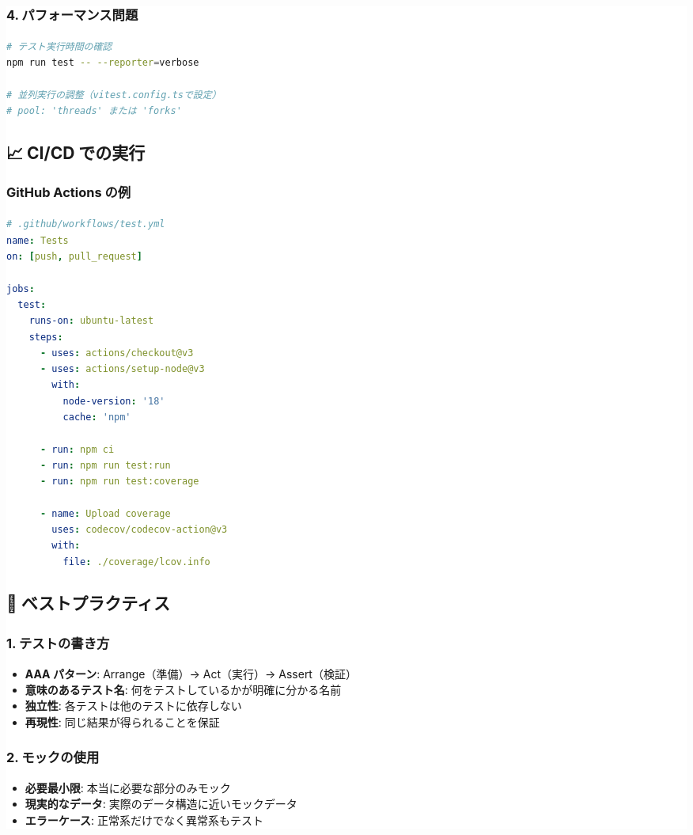 ### 4. パフォーマンス問題

```bash
# テスト実行時間の確認
npm run test -- --reporter=verbose

# 並列実行の調整（vitest.config.tsで設定）
# pool: 'threads' または 'forks'
```

## 📈 **CI/CD での実行**

### GitHub Actions の例

```yaml
# .github/workflows/test.yml
name: Tests
on: [push, pull_request]

jobs:
  test:
    runs-on: ubuntu-latest
    steps:
      - uses: actions/checkout@v3
      - uses: actions/setup-node@v3
        with:
          node-version: '18'
          cache: 'npm'
      
      - run: npm ci
      - run: npm run test:run
      - run: npm run test:coverage
      
      - name: Upload coverage
        uses: codecov/codecov-action@v3
        with:
          file: ./coverage/lcov.info
```

## 🎯 **ベストプラクティス**

### 1. テストの書き方

- **AAA パターン**: Arrange（準備）→ Act（実行）→ Assert（検証）
- **意味のあるテスト名**: 何をテストしているかが明確に分かる名前
- **独立性**: 各テストは他のテストに依存しない
- **再現性**: 同じ結果が得られることを保証

### 2. モックの使用

- **必要最小限**: 本当に必要な部分のみモック
- **現実的なデータ**: 実際のデータ構造に近いモックデータ
- **エラーケース**: 正常系だけでなく異常系もテスト
